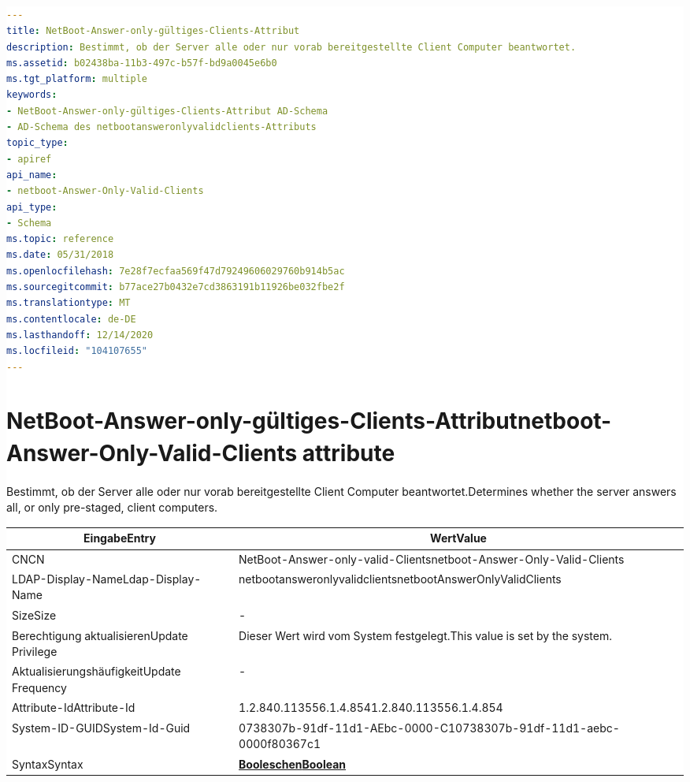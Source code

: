 ```yaml
---
title: NetBoot-Answer-only-gültiges-Clients-Attribut
description: Bestimmt, ob der Server alle oder nur vorab bereitgestellte Client Computer beantwortet.
ms.assetid: b02438ba-11b3-497c-b57f-bd9a0045e6b0
ms.tgt_platform: multiple
keywords:
- NetBoot-Answer-only-gültiges-Clients-Attribut AD-Schema
- AD-Schema des netbootansweronlyvalidclients-Attributs
topic_type:
- apiref
api_name:
- netboot-Answer-Only-Valid-Clients
api_type:
- Schema
ms.topic: reference
ms.date: 05/31/2018
ms.openlocfilehash: 7e28f7ecfaa569f47d79249606029760b914b5ac
ms.sourcegitcommit: b77ace27b0432e7cd3863191b11926be032fbe2f
ms.translationtype: MT
ms.contentlocale: de-DE
ms.lasthandoff: 12/14/2020
ms.locfileid: "104107655"
---
```

# <a name="netboot-answer-only-valid-clients-attribute"></a><span data-ttu-id="57455-105">NetBoot-Answer-only-gültiges-Clients-Attribut</span><span class="sxs-lookup"><span data-stu-id="57455-105">netboot-Answer-Only-Valid-Clients attribute</span></span>

<span data-ttu-id="57455-106">Bestimmt, ob der Server alle oder nur vorab bereitgestellte Client Computer beantwortet.</span><span class="sxs-lookup"><span data-stu-id="57455-106">Determines whether the server answers all, or only pre-staged, client computers.</span></span>



| <span data-ttu-id="57455-107">Eingabe</span><span class="sxs-lookup"><span data-stu-id="57455-107">Entry</span></span> | <span data-ttu-id="57455-108">Wert</span><span class="sxs-lookup"><span data-stu-id="57455-108">Value</span></span> |
|-------------------|--------------------------------------|
| <span data-ttu-id="57455-109">CN</span><span class="sxs-lookup"><span data-stu-id="57455-109">CN</span></span>                | <span data-ttu-id="57455-110">NetBoot-Answer-only-valid-Clients</span><span class="sxs-lookup"><span data-stu-id="57455-110">netboot-Answer-Only-Valid-Clients</span></span>    |
| <span data-ttu-id="57455-111">LDAP-Display-Name</span><span class="sxs-lookup"><span data-stu-id="57455-111">Ldap-Display-Name</span></span> | <span data-ttu-id="57455-112">netbootansweronlyvalidclients</span><span class="sxs-lookup"><span data-stu-id="57455-112">netbootAnswerOnlyValidClients</span></span>        |
| <span data-ttu-id="57455-113">Size</span><span class="sxs-lookup"><span data-stu-id="57455-113">Size</span></span>              | \-                                   |
| <span data-ttu-id="57455-114">Berechtigung aktualisieren</span><span class="sxs-lookup"><span data-stu-id="57455-114">Update Privilege</span></span>  | <span data-ttu-id="57455-115">Dieser Wert wird vom System festgelegt.</span><span class="sxs-lookup"><span data-stu-id="57455-115">This value is set by the system.</span></span>     |
| <span data-ttu-id="57455-116">Aktualisierungshäufigkeit</span><span class="sxs-lookup"><span data-stu-id="57455-116">Update Frequency</span></span>  | \-                                   |
| <span data-ttu-id="57455-117">Attribute-Id</span><span class="sxs-lookup"><span data-stu-id="57455-117">Attribute-Id</span></span>      | <span data-ttu-id="57455-118">1.2.840.113556.1.4.854</span><span class="sxs-lookup"><span data-stu-id="57455-118">1.2.840.113556.1.4.854</span></span>               |
| <span data-ttu-id="57455-119">System-ID-GUID</span><span class="sxs-lookup"><span data-stu-id="57455-119">System-Id-Guid</span></span>    | <span data-ttu-id="57455-120">0738307b-91df-11d1-AEbc-0000-C1</span><span class="sxs-lookup"><span data-stu-id="57455-120">0738307b-91df-11d1-aebc-0000f80367c1</span></span> |
| <span data-ttu-id="57455-121">Syntax</span><span class="sxs-lookup"><span data-stu-id="57455-121">Syntax</span></span>            | [<span data-ttu-id="57455-122">**Booleschen**</span><span class="sxs-lookup"><span data-stu-id="57455-122">**Boolean**</span></span>](s-boolean.md)         |
